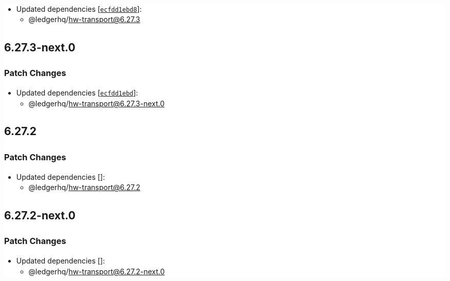- Updated dependencies [[`ecfdd1ebd8`](https://github.com/LedgerHQ/ledger-live/commit/ecfdd1ebd8cc7c4b5bc6315316ce662bb6241311)]:
  - @ledgerhq/hw-transport@6.27.3

## 6.27.3-next.0

### Patch Changes

- Updated dependencies [[`ecfdd1ebd`](https://github.com/LedgerHQ/ledger-live/commit/ecfdd1ebd8cc7c4b5bc6315316ce662bb6241311)]:
  - @ledgerhq/hw-transport@6.27.3-next.0

## 6.27.2

### Patch Changes

- Updated dependencies []:
  - @ledgerhq/hw-transport@6.27.2

## 6.27.2-next.0

### Patch Changes

- Updated dependencies []:
  - @ledgerhq/hw-transport@6.27.2-next.0

